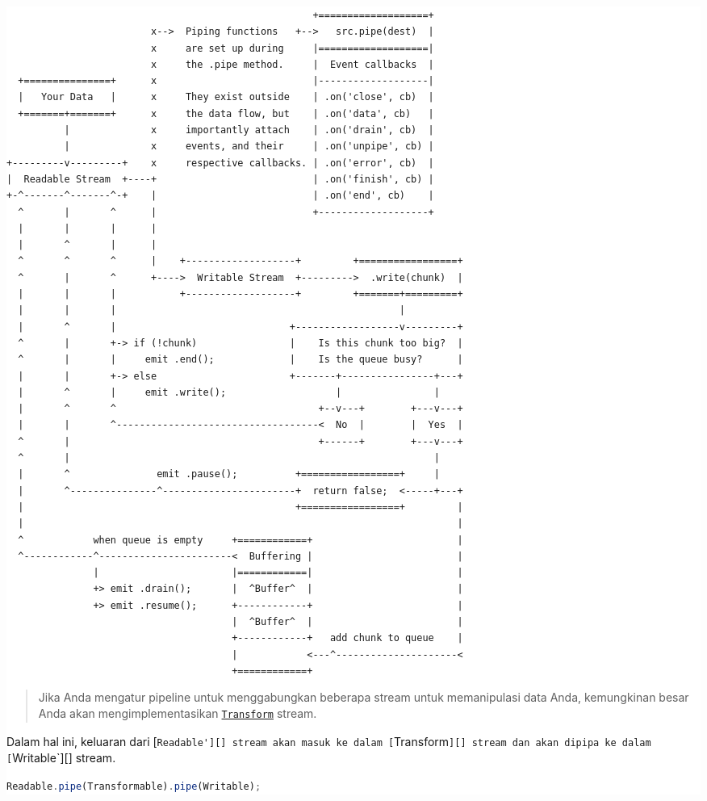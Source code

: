 ```
                                                     +===================+
                         x-->  Piping functions   +-->   src.pipe(dest)  |
                         x     are set up during     |===================|
                         x     the .pipe method.     |  Event callbacks  |
  +===============+      x                           |-------------------|
  |   Your Data   |      x     They exist outside    | .on('close', cb)  |
  +=======+=======+      x     the data flow, but    | .on('data', cb)   |
          |              x     importantly attach    | .on('drain', cb)  |
          |              x     events, and their     | .on('unpipe', cb) |
+---------v---------+    x     respective callbacks. | .on('error', cb)  |
|  Readable Stream  +----+                           | .on('finish', cb) |
+-^-------^-------^-+    |                           | .on('end', cb)    |
  ^       |       ^      |                           +-------------------+
  |       |       |      |
  |       ^       |      |
  ^       ^       ^      |    +-------------------+         +=================+
  ^       |       ^      +---->  Writable Stream  +--------->  .write(chunk)  |
  |       |       |           +-------------------+         +=======+=========+
  |       |       |                                                 |
  |       ^       |                              +------------------v---------+
  ^       |       +-> if (!chunk)                |    Is this chunk too big?  |
  ^       |       |     emit .end();             |    Is the queue busy?      |
  |       |       +-> else                       +-------+----------------+---+
  |       ^       |     emit .write();                   |                |
  |       ^       ^                                   +--v---+        +---v---+
  |       |       ^-----------------------------------<  No  |        |  Yes  |
  ^       |                                           +------+        +---v---+
  ^       |                                                               |
  |       ^               emit .pause();          +=================+     |
  |       ^---------------^-----------------------+  return false;  <-----+---+
  |                                               +=================+         |
  |                                                                           |
  ^            when queue is empty     +============+                         |
  ^------------^-----------------------<  Buffering |                         |
               |                       |============|                         |
               +> emit .drain();       |  ^Buffer^  |                         |
               +> emit .resume();      +------------+                         |
                                       |  ^Buffer^  |                         |
                                       +------------+   add chunk to queue    |
                                       |            <---^---------------------<
                                       +============+
```

> Jika Anda mengatur pipeline untuk menggabungkan beberapa stream untuk memanipulasi data Anda, kemungkinan besar Anda akan mengimplementasikan [`Transform`][] stream.

Dalam hal ini, keluaran dari [`Readable'][] stream akan masuk ke dalam [`Transform`][] stream dan akan dipipa ke dalam [`Writable`][] stream.

```javascript
Readable.pipe(Transformable).pipe(Writable);
```


[`Stream`]: https://nodejs.org/api/stream.html
[`Buffer`]: https://nodejs.org/api/buffer.html
[`EventEmitters`]: https://nodejs.org/api/events.html
[`Writable`]: https://nodejs.org/api/stream.html#stream_writable_streams
[`Readable`]: https://nodejs.org/api/stream.html#stream_readable_streams
[`readable`]: https://nodejs.org/api/stream.html#stream_readable_streams
[`Duplex`]: https://nodejs.org/api/stream.html#stream_duplex_and_transform_streams
[`Transform`]: https://nodejs.org/api/stream.html#stream_duplex_and_transform_streams
[`zlib`]: https://nodejs.org/api/zlib.html
[`drain`]: https://nodejs.org/api/stream.html#stream_event_drain
[`'data'`]: https://nodejs.org/api/stream.html#stream_event_data
[`.read()`]: https://nodejs.org/docs/latest/api/stream.html#stream_readable_read_size
[`.write()`]: https://nodejs.org/api/stream.html#stream_writable_write_chunk_encoding_callback
[`._read()`]: https://nodejs.org/docs/latest/api/stream.html#stream_readable_read_size_1
[`._write()`]: https://nodejs.org/docs/latest/api/stream.html#stream_writable_write_chunk_encoding_callback_1
[`._writev()`]: https://nodejs.org/api/stream.html#stream_writable_writev_chunks_callback
[`.cork()`]: https://nodejs.org/api/stream.html#stream_writable_cork
[`.uncork()`]: https://nodejs.org/api/stream.html#stream_writable_uncork
[`.push()`]: https://nodejs.org/docs/latest/api/stream.html#stream_readable_push_chunk_encoding
[mengimplementasikan aliran Writable]: https://nodejs.org/docs/latest/api/stream.html#stream_implementing_a_writable_stream
[mengimplementasikan aliran Readable]: https://nodejs.org/docs/latest/api/stream.html#stream_implementing_a_readable_stream
[paket lainnya]: https://github.com/sindresorhus/awesome-nodejs#streams
[`backpressure`]: https://en.wikipedia.org/wiki/Backpressure_routing
[Node.js v0.10]: https://nodejs.org/docs/v0.10.0/
[`highWaterMark`]: https://nodejs.org/api/stream.html#stream_buffering
[return value]: https://github.com/nodejs/node/blob/55c42bc6e5602e5a47fb774009cfe9289cb88e71/lib/_stream_writable.js#L239
[nilai kembali]: https://github.com/nodejs/node/blob/55c42bc6e5602e5a47fb774009cfe9289cb88e71/lib/_stream_writable.js#L239
[`readable-stream`]: https://github.com/nodejs/readable-stream
[blog post yang bagus]: https://r.va.gg/2014/06/why-i-dont-use-nodes-core-stream-module.html
[`dtrace`]: http://dtrace.org/blogs/about/
[`zip(1)`]: https://linux.die.net/man/1/zip
[`gzip(1)`]: https://linux.die.net/man/1/gzip
[`mesin keadaan aliran`]: https://en.wikipedia.org/wiki/Finite-state_machine
[`.pipe()`]: https://nodejs.org/docs/latest/api/stream.html#stream_readable_pipe_destination_options
[pipe]: https://nodejs.org/docs/latest/api/stream.html#stream_readable_pipe_destination_options
[`pump`]: https://github.com/mafintosh/pump
[`pipeline`]: https://nodejs.org/api/stream.html#stream_stream_pipeline_streams_callback
[`promisify`]: https://nodejs.org/api/util.html#util_util_promisify_original